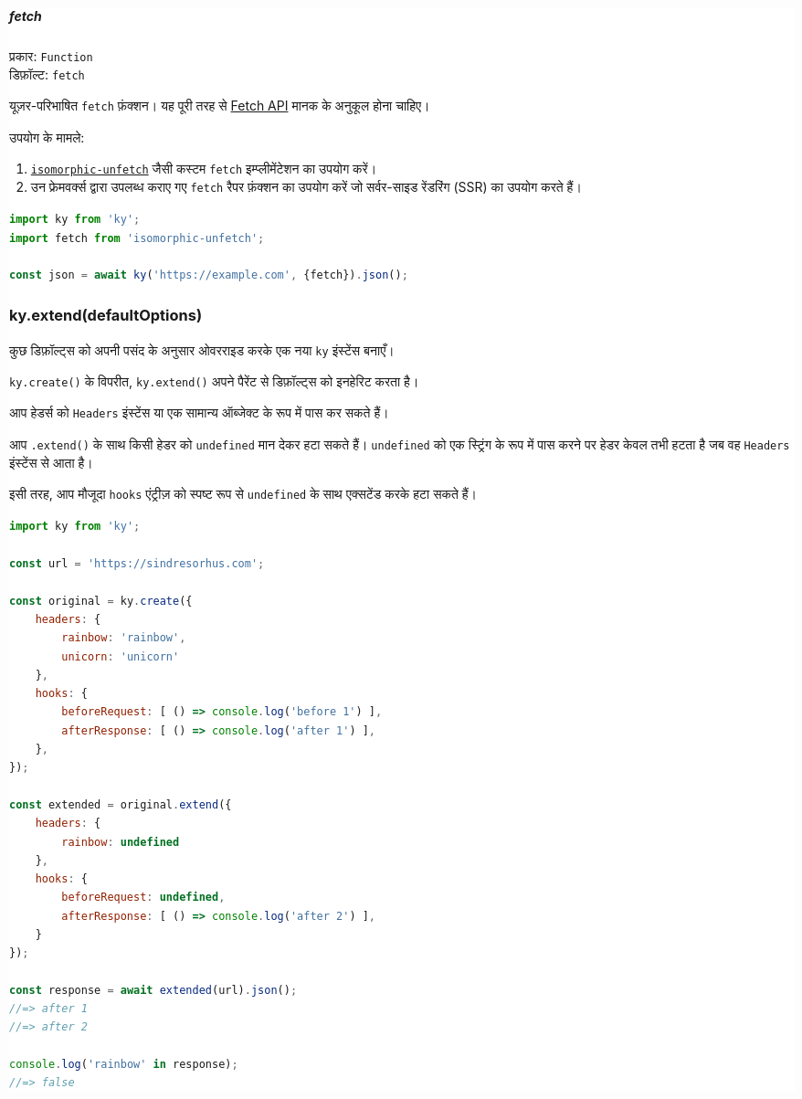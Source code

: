 ##### fetch

प्रकार: `Function`\
डिफ़ॉल्ट: `fetch`

यूज़र-परिभाषित `fetch` फ़ंक्शन।
यह पूरी तरह से [Fetch API](https://developer.mozilla.org/en-US/docs/Web/API/Fetch_API) मानक के अनुकूल होना चाहिए।

उपयोग के मामले:
1. [`isomorphic-unfetch`](https://www.npmjs.com/package/isomorphic-unfetch) जैसी कस्टम `fetch` इम्प्लीमेंटेशन का उपयोग करें।
2. उन फ्रेमवर्क्स द्वारा उपलब्ध कराए गए `fetch` रैपर फ़ंक्शन का उपयोग करें जो सर्वर-साइड रेंडरिंग (SSR) का उपयोग करते हैं।

```js
import ky from 'ky';
import fetch from 'isomorphic-unfetch';

const json = await ky('https://example.com', {fetch}).json();
```

### ky.extend(defaultOptions)

कुछ डिफ़ॉल्ट्स को अपनी पसंद के अनुसार ओवरराइड करके एक नया `ky` इंस्टेंस बनाएँ।

`ky.create()` के विपरीत, `ky.extend()` अपने पैरेंट से डिफ़ॉल्ट्स को इनहेरिट करता है।

आप हेडर्स को `Headers` इंस्टेंस या एक सामान्य ऑब्जेक्ट के रूप में पास कर सकते हैं।

आप `.extend()` के साथ किसी हेडर को `undefined` मान देकर हटा सकते हैं।
`undefined` को एक स्ट्रिंग के रूप में पास करने पर हेडर केवल तभी हटता है जब वह `Headers` इंस्टेंस से आता है।

इसी तरह, आप मौजूदा `hooks` एंट्रीज़ को स्पष्ट रूप से `undefined` के साथ एक्सटेंड करके हटा सकते हैं।

```js
import ky from 'ky';

const url = 'https://sindresorhus.com';

const original = ky.create({
	headers: {
		rainbow: 'rainbow',
		unicorn: 'unicorn'
	},
	hooks: {
		beforeRequest: [ () => console.log('before 1') ],
		afterResponse: [ () => console.log('after 1') ],
	},
});

const extended = original.extend({
	headers: {
		rainbow: undefined
	},
	hooks: {
		beforeRequest: undefined,
		afterResponse: [ () => console.log('after 2') ],
	}
});

const response = await extended(url).json();
//=> after 1
//=> after 2

console.log('rainbow' in response);
//=> false
```